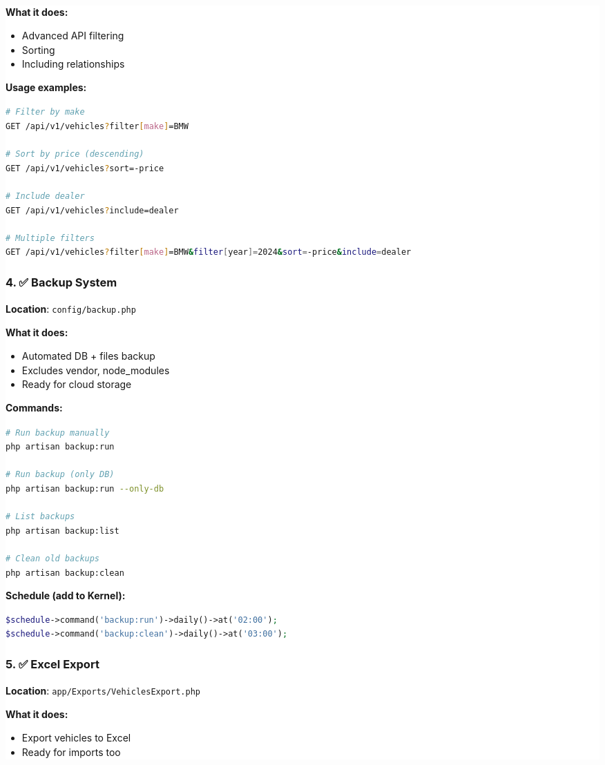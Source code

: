 **What it does:**
- Advanced API filtering
- Sorting
- Including relationships

**Usage examples:**
```bash
# Filter by make
GET /api/v1/vehicles?filter[make]=BMW

# Sort by price (descending)
GET /api/v1/vehicles?sort=-price

# Include dealer
GET /api/v1/vehicles?include=dealer

# Multiple filters
GET /api/v1/vehicles?filter[make]=BMW&filter[year]=2024&sort=-price&include=dealer
```

### 4. ✅ Backup System
**Location**: `config/backup.php`

**What it does:**
- Automated DB + files backup
- Excludes vendor, node_modules
- Ready for cloud storage

**Commands:**
```bash
# Run backup manually
php artisan backup:run

# Run backup (only DB)
php artisan backup:run --only-db

# List backups
php artisan backup:list

# Clean old backups
php artisan backup:clean
```

**Schedule (add to Kernel):**
```php
$schedule->command('backup:run')->daily()->at('02:00');
$schedule->command('backup:clean')->daily()->at('03:00');
```

### 5. ✅ Excel Export
**Location**: `app/Exports/VehiclesExport.php`

**What it does:**
- Export vehicles to Excel
- Ready for imports too

